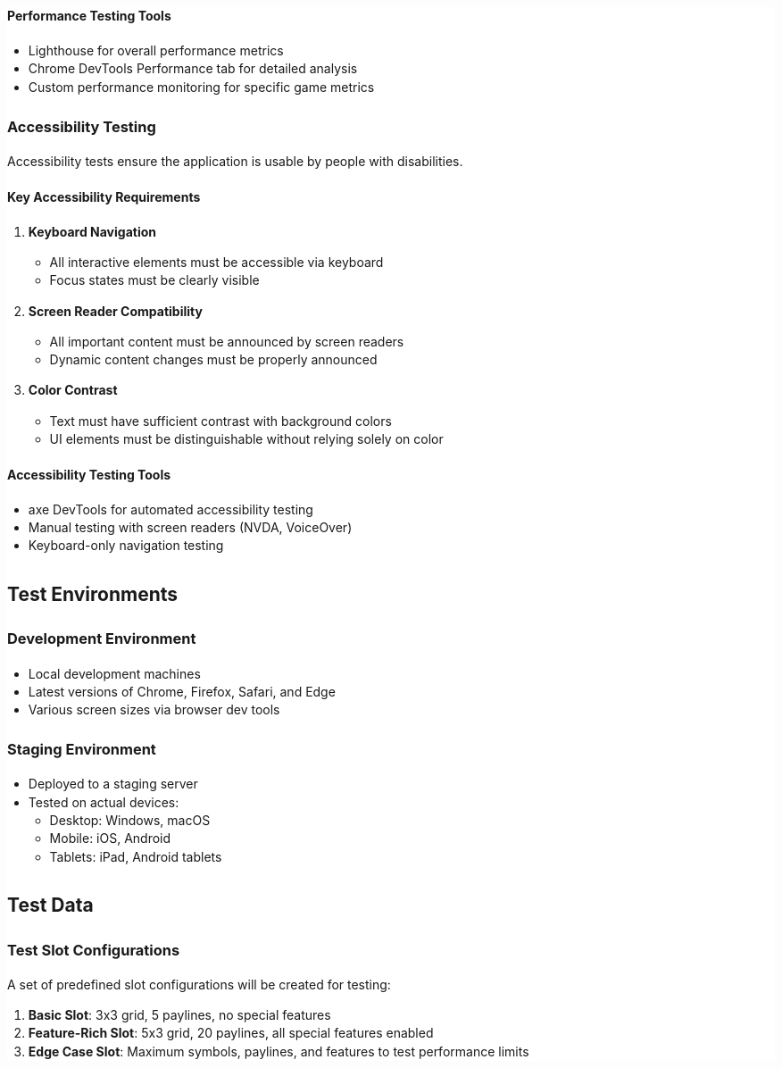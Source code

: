 #### Performance Testing Tools

- Lighthouse for overall performance metrics
- Chrome DevTools Performance tab for detailed analysis
- Custom performance monitoring for specific game metrics

### Accessibility Testing

Accessibility tests ensure the application is usable by people with disabilities.

#### Key Accessibility Requirements

1. **Keyboard Navigation**
   - All interactive elements must be accessible via keyboard
   - Focus states must be clearly visible

2. **Screen Reader Compatibility**
   - All important content must be announced by screen readers
   - Dynamic content changes must be properly announced

3. **Color Contrast**
   - Text must have sufficient contrast with background colors
   - UI elements must be distinguishable without relying solely on color

#### Accessibility Testing Tools

- axe DevTools for automated accessibility testing
- Manual testing with screen readers (NVDA, VoiceOver)
- Keyboard-only navigation testing

## Test Environments

### Development Environment

- Local development machines
- Latest versions of Chrome, Firefox, Safari, and Edge
- Various screen sizes via browser dev tools

### Staging Environment

- Deployed to a staging server
- Tested on actual devices:
  - Desktop: Windows, macOS
  - Mobile: iOS, Android
  - Tablets: iPad, Android tablets

## Test Data

### Test Slot Configurations

A set of predefined slot configurations will be created for testing:

1. **Basic Slot**: 3x3 grid, 5 paylines, no special features
2. **Feature-Rich Slot**: 5x3 grid, 20 paylines, all special features enabled
3. **Edge Case Slot**: Maximum symbols, paylines, and features to test performance limits
